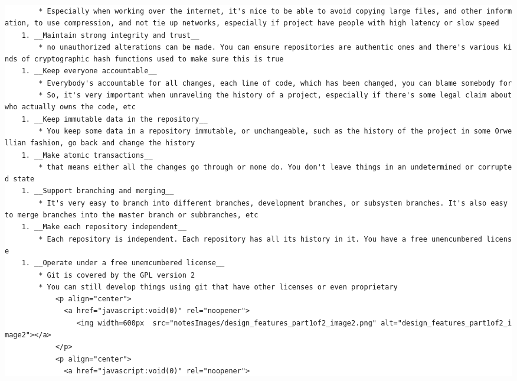 			* Especially when working over the internet, it's nice to be able to avoid copying large files, and other information, to use compression, and not tie up networks, especially if project have people with high latency or slow speed
		1. __Maintain strong integrity and trust__
			* no unauthorized alterations can be made. You can ensure repositories are authentic ones and there's various kinds of cryptographic hash functions used to make sure this is true
		1. __Keep everyone accountable__
			* Everybody's accountable for all changes, each line of code, which has been changed, you can blame somebody for
			* So, it's very important when unraveling the history of a project, especially if there's some legal claim about who actually owns the code, etc
		1. __Keep immutable data in the repository__
			* You keep some data in a repository immutable, or unchangeable, such as the history of the project in some Orwellian fashion, go back and change the history
		1. __Make atomic transactions__
			* that means either all the changes go through or none do. You don't leave things in an undetermined or corrupted state
		1. __Support branching and merging__
			* It's very easy to branch into different branches, development branches, or subsystem branches. It's also easy to merge branches into the master branch or subbranches, etc
		1. __Make each repository independent__
			* Each repository is independent. Each repository has all its history in it. You have a free unencumbered license
		1. __Operate under a free unemcumbered license__
			* Git is covered by the GPL version 2
			* You can still develop things using git that have other licenses or even proprietary
				<p align="center">
				  <a href="javascript:void(0)" rel="noopener">
					 <img width=600px  src="notesImages/design_features_part1of2_image2.png" alt="design_features_part1of2_image2"></a>
				</p>
				<p align="center">
				  <a href="javascript:void(0)" rel="noopener">